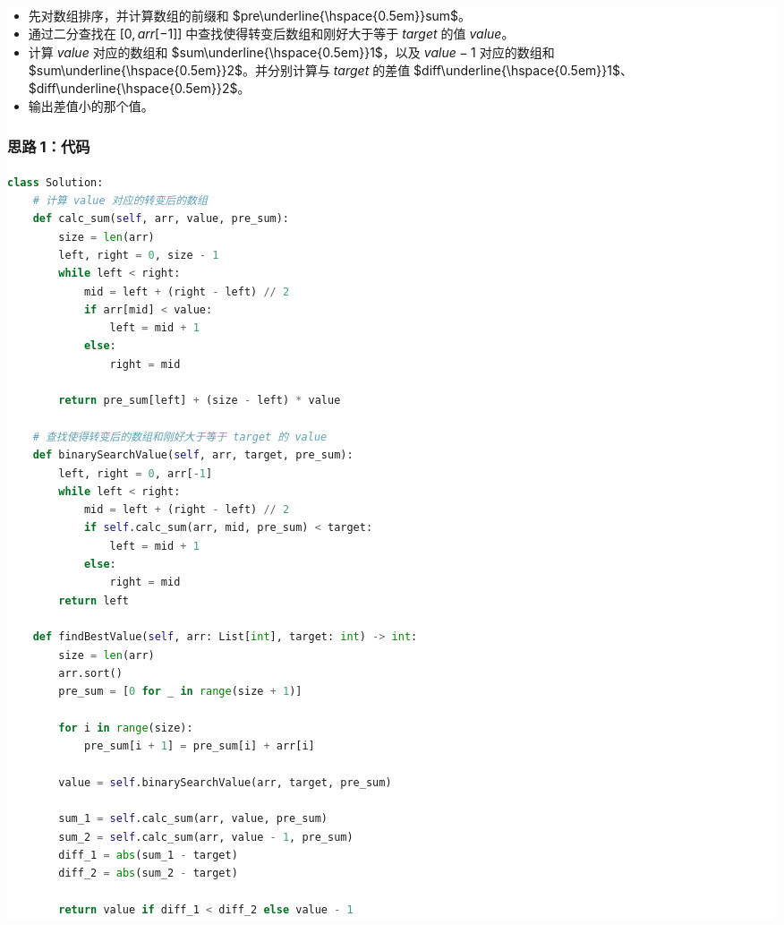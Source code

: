 - 先对数组排序，并计算数组的前缀和 $pre\underline{\hspace{0.5em}}sum$。
- 通过二分查找在 $[0, arr[-1]]$ 中查找使得转变后数组和刚好大于等于 $target$ 的值 $value$。
- 计算 $value$ 对应的数组和 $sum\underline{\hspace{0.5em}}1$，以及 $value - 1$ 对应的数组和 $sum\underline{\hspace{0.5em}}2$。并分别计算与 $target$ 的差值 $diff\underline{\hspace{0.5em}}1$、$diff\underline{\hspace{0.5em}}2$。
- 输出差值小的那个值。

### 思路 1：代码

```python
class Solution:
    # 计算 value 对应的转变后的数组
    def calc_sum(self, arr, value, pre_sum):
        size = len(arr)
        left, right = 0, size - 1
        while left < right:
            mid = left + (right - left) // 2
            if arr[mid] < value:
                left = mid + 1
            else:
                right = mid

        return pre_sum[left] + (size - left) * value

    # 查找使得转变后的数组和刚好大于等于 target 的 value
    def binarySearchValue(self, arr, target, pre_sum):
        left, right = 0, arr[-1]
        while left < right:
            mid = left + (right - left) // 2
            if self.calc_sum(arr, mid, pre_sum) < target:
                left = mid + 1
            else:
                right = mid
        return left

    def findBestValue(self, arr: List[int], target: int) -> int:
        size = len(arr)
        arr.sort()
        pre_sum = [0 for _ in range(size + 1)]

        for i in range(size):
            pre_sum[i + 1] = pre_sum[i] + arr[i]

        value = self.binarySearchValue(arr, target, pre_sum)

        sum_1 = self.calc_sum(arr, value, pre_sum)
        sum_2 = self.calc_sum(arr, value - 1, pre_sum)
        diff_1 = abs(sum_1 - target)
        diff_2 = abs(sum_2 - target)

        return value if diff_1 < diff_2 else value - 1
```
